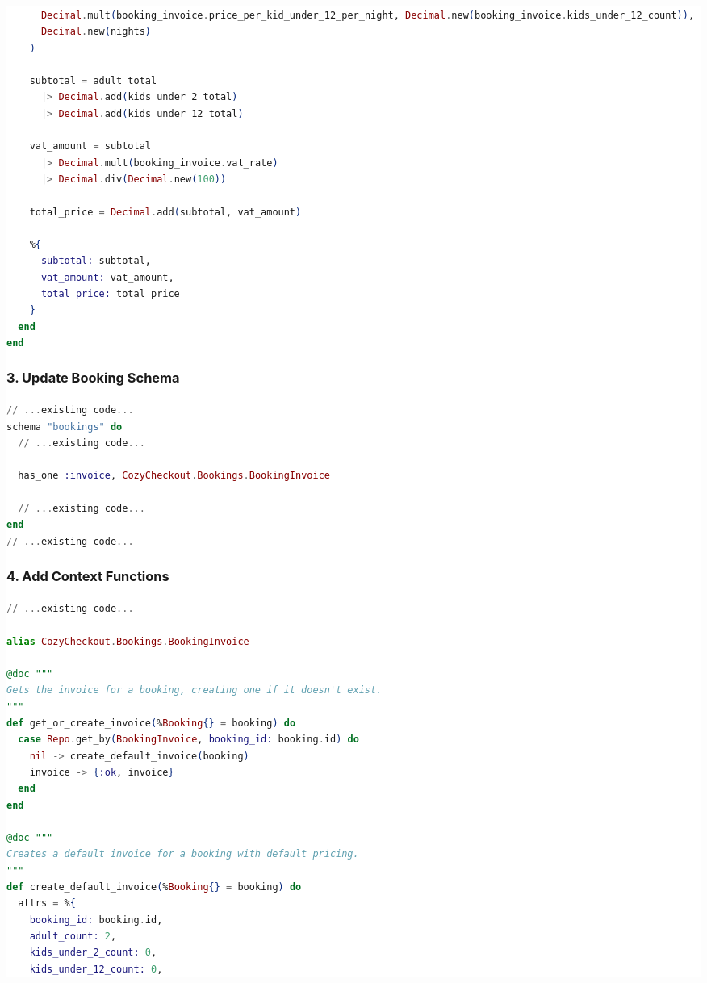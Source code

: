 ````elixir
      Decimal.mult(booking_invoice.price_per_kid_under_12_per_night, Decimal.new(booking_invoice.kids_under_12_count)),
      Decimal.new(nights)
    )
    
    subtotal = adult_total
      |> Decimal.add(kids_under_2_total)
      |> Decimal.add(kids_under_12_total)
    
    vat_amount = subtotal
      |> Decimal.mult(booking_invoice.vat_rate)
      |> Decimal.div(Decimal.new(100))
    
    total_price = Decimal.add(subtotal, vat_amount)
    
    %{
      subtotal: subtotal,
      vat_amount: vat_amount,
      total_price: total_price
    }
  end
end
````

### 3. Update Booking Schema

````elixir
// ...existing code...
schema "bookings" do
  // ...existing code...
  
  has_one :invoice, CozyCheckout.Bookings.BookingInvoice
  
  // ...existing code...
end
// ...existing code...
````

### 4. Add Context Functions

````elixir
// ...existing code...

alias CozyCheckout.Bookings.BookingInvoice

@doc """
Gets the invoice for a booking, creating one if it doesn't exist.
"""
def get_or_create_invoice(%Booking{} = booking) do
  case Repo.get_by(BookingInvoice, booking_id: booking.id) do
    nil -> create_default_invoice(booking)
    invoice -> {:ok, invoice}
  end
end

@doc """
Creates a default invoice for a booking with default pricing.
"""
def create_default_invoice(%Booking{} = booking) do
  attrs = %{
    booking_id: booking.id,
    adult_count: 2,
    kids_under_2_count: 0,
    kids_under_12_count: 0,
````
